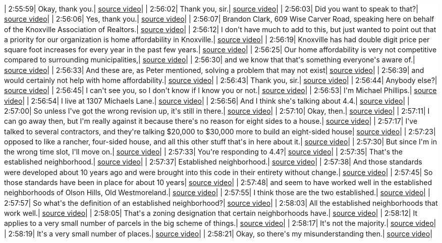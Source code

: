 | 2:55:59| Okay, thank you.| [source video](https://archive.org/details/CityCouncilR265190514RecodReview?start=10559)|
| 2:56:02| Thank you, sir.| [source video](https://archive.org/details/CityCouncilR265190514RecodReview?start=10562)|
| 2:56:03| Did you want to speak to that?| [source video](https://archive.org/details/CityCouncilR265190514RecodReview?start=10563)|
| 2:56:06| Yes, thank you.| [source video](https://archive.org/details/CityCouncilR265190514RecodReview?start=10566)|
| 2:56:07| Brandon Clark, 609 Wise Carver Road, speaking here on behalf of the Knoxville Association of Realtors.| [source video](https://archive.org/details/CityCouncilR265190514RecodReview?start=10567)|
| 2:56:12| I don't have much to add to this, but just wanted to point out that a priority for our organization is home affordability in Knoxville.| [source video](https://archive.org/details/CityCouncilR265190514RecodReview?start=10572)|
| 2:56:19| Knoxville has had double digit price per square foot increases for every year in the past few years.| [source video](https://archive.org/details/CityCouncilR265190514RecodReview?start=10579)|
| 2:56:25| Our home affordability is very not competitive compared to surrounding municipalities,| [source video](https://archive.org/details/CityCouncilR265190514RecodReview?start=10585)|
| 2:56:30| and we know that that's something everyone's aware of.| [source video](https://archive.org/details/CityCouncilR265190514RecodReview?start=10590)|
| 2:56:33| And these are, as Peter mentioned, solving a problem that may not exist| [source video](https://archive.org/details/CityCouncilR265190514RecodReview?start=10593)|
| 2:56:39| and would certainly not help with home affordability.| [source video](https://archive.org/details/CityCouncilR265190514RecodReview?start=10599)|
| 2:56:43| Thank you, sir.| [source video](https://archive.org/details/CityCouncilR265190514RecodReview?start=10603)|
| 2:56:44| Anybody else?| [source video](https://archive.org/details/CityCouncilR265190514RecodReview?start=10604)|
| 2:56:45| I can't see you, so I don't know if I know you or not.| [source video](https://archive.org/details/CityCouncilR265190514RecodReview?start=10605)|
| 2:56:53| I'm Michael Phillips.| [source video](https://archive.org/details/CityCouncilR265190514RecodReview?start=10613)|
| 2:56:54| I live at 1307 Michaels Lane.| [source video](https://archive.org/details/CityCouncilR265190514RecodReview?start=10614)|
| 2:56:56| And I think she's talking about 4.4.| [source video](https://archive.org/details/CityCouncilR265190514RecodReview?start=10616)|
| 2:57:00| So unless I've got the wrong revision up, it's still in there.| [source video](https://archive.org/details/CityCouncilR265190514RecodReview?start=10620)|
| 2:57:10| Okay, then.| [source video](https://archive.org/details/CityCouncilR265190514RecodReview?start=10630)|
| 2:57:11| I can go away then, but I'm really against it because there's no reason for eight sides to a house.| [source video](https://archive.org/details/CityCouncilR265190514RecodReview?start=10631)|
| 2:57:17| I've talked to several contractors, and they're talking $20,000 to $30,000 more to build an eight-sided house| [source video](https://archive.org/details/CityCouncilR265190514RecodReview?start=10637)|
| 2:57:23| opposed to like a rancher, four-sided house, and all this other stuff that's in here about it.| [source video](https://archive.org/details/CityCouncilR265190514RecodReview?start=10643)|
| 2:57:30| But since I'm in the wrong time slot, I'll move on.| [source video](https://archive.org/details/CityCouncilR265190514RecodReview?start=10650)|
| 2:57:33| You're responding to 4.4?| [source video](https://archive.org/details/CityCouncilR265190514RecodReview?start=10653)|
| 2:57:35| That's the established neighborhood.| [source video](https://archive.org/details/CityCouncilR265190514RecodReview?start=10655)|
| 2:57:37| Established neighborhood.| [source video](https://archive.org/details/CityCouncilR265190514RecodReview?start=10657)|
| 2:57:38| And those standards were developed about 10 years ago and were brought into this code in their entirety without change.| [source video](https://archive.org/details/CityCouncilR265190514RecodReview?start=10658)|
| 2:57:45| So those standards have been in place for about 10 years| [source video](https://archive.org/details/CityCouncilR265190514RecodReview?start=10665)|
| 2:57:48| and seem to have worked well in the established neighborhoods of Olson Hills, Old Westmoreland.| [source video](https://archive.org/details/CityCouncilR265190514RecodReview?start=10668)|
| 2:57:55| I think those are the two established.| [source video](https://archive.org/details/CityCouncilR265190514RecodReview?start=10675)|
| 2:57:57| So what's the definition of an established neighborhood?| [source video](https://archive.org/details/CityCouncilR265190514RecodReview?start=10677)|
| 2:58:03| All the established neighborhoods that work well.| [source video](https://archive.org/details/CityCouncilR265190514RecodReview?start=10683)|
| 2:58:05| That's a zoning designation that certain neighborhoods have.| [source video](https://archive.org/details/CityCouncilR265190514RecodReview?start=10685)|
| 2:58:12| It applies to a very small number of parcels in the big scheme of things.| [source video](https://archive.org/details/CityCouncilR265190514RecodReview?start=10692)|
| 2:58:17| It's not the majority.| [source video](https://archive.org/details/CityCouncilR265190514RecodReview?start=10697)|
| 2:58:19| It's a very small number of places.| [source video](https://archive.org/details/CityCouncilR265190514RecodReview?start=10699)|
| 2:58:21| Okay, so there's my misunderstanding then.| [source video](https://archive.org/details/CityCouncilR265190514RecodReview?start=10701)|